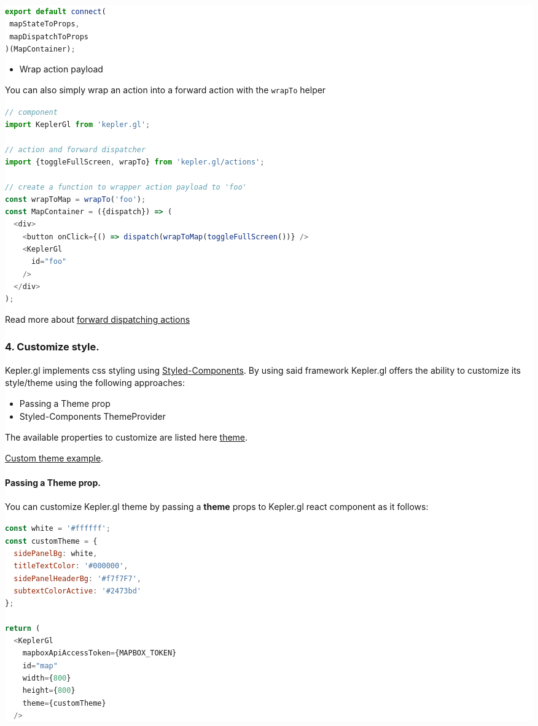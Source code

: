 ```js
export default connect(
 mapStateToProps,
 mapDispatchToProps
)(MapContainer);
```

- Wrap action payload

You can also simply wrap an action into a forward action with the `wrapTo` helper

```js
// component
import KeplerGl from 'kepler.gl';

// action and forward dispatcher
import {toggleFullScreen, wrapTo} from 'kepler.gl/actions';

// create a function to wrapper action payload to 'foo'
const wrapToMap = wrapTo('foo');
const MapContainer = ({dispatch}) => (
  <div>
    <button onClick={() => dispatch(wrapToMap(toggleFullScreen())} />
    <KeplerGl
      id="foo"
    />
  </div>
);

```

Read more about [forward dispatching actions][forward-actions]

### 4. Customize style.

Kepler.gl implements css styling using [Styled-Components](https://www.styled-components.com/). By using said framework Kepler.gl offers the ability to customize its style/theme using the following approaches:

- Passing a Theme prop
- Styled-Components ThemeProvider

The available properties to customize are listed here [theme](https://github.com/keplergl/kepler.gl/blob/master/src/styles/base.js).

[Custom theme example](https://github.com/keplergl/kepler.gl/tree/master/examples/custom-theme).

#### Passing a Theme prop.

You can customize Kepler.gl theme by passing a **theme** props to Kepler.gl react component as it follows:

```javascript
const white = '#ffffff';
const customTheme = {
  sidePanelBg: white,
  titleTextColor: '#000000',
  sidePanelHeaderBg: '#f7f7F7',
  subtextColorActive: '#2473bd'
};

return (
  <KeplerGl
    mapboxApiAccessToken={MAPBOX_TOKEN}
    id="map"
    width={800}
    height={800}
    theme={customTheme}
  />
```

[contributing]: contributing/CONTRIBUTING.md
[demo-app]: http://kepler.gl/#/demo
[github]: https://github.com/keplergl/kepler.gl
[github-pr]: https://help.github.com/articles/creating-a-pull-request/
[mapbox]: https://www.mapbox.com
[mapbox-token]: https://www.mapbox.com/help/define-access-token/
[developers]: contributing/DEVELOPERS.md
[examples]: https://github.com/keplergl/kepler.gl/tree/master/examples
[react-palm]: https://github.com/btford/react-palm
[roadmap]: https://github.com/keplergl/kepler.gl/wiki/Kepler.gl-2019-Roadmap
[stack]: https://stackoverflow.com/questions/tagged/kepler.gl
[web]: http://www.kepler.gl/
[vis-academy]: http://vis.academy/#/kepler.gl/
[user-guide]: ./docs/user-guides/a-introduction.md
[user-guide-jupyter]: ./docs/keplergl-jupyter/user-guide.md
[api-reference]: ./docs/api-reference/overview.md
[get-started]: ./docs/api-reference/get-started.md
[reducers]: ./docs/api-reference/reducers/overview.md
[components]: ./docs/api-reference/components/overview.md
[custom-theme]: ./docs/api-reference/custom-theme/overview.md
[reducers]: ./docs/api-reference/reducers/overview.md
[actions-updaters]: ./docs/api-reference/actions/overview.md
[processors]: ./docs/api-reference/processors/overview.md
[schemas]: ./docs/api-reference/schemas/overview.md
[using-updaters]: ./docs/api-reference/advanced-usages/using-updaters.md
[forward-actions]: ./docs/api-reference/advanced-usages/forward-actions.md
[replace-ui-component]: ./docs/api-reference/advanced-usages/replace-ui-component.md
[saving-loading-w-schema]: ./docs/api-reference/advanced-usages/saving-loading-w-schema.md
[40]: https://developer.mozilla.org/docs/Web/JavaScript/Reference/Global_Objects/Object
[41]: https://developer.mozilla.org/docs/Web/JavaScript/Reference/Global_Objects/Array
[42]: https://developer.mozilla.org/docs/Web/JavaScript/Reference/Global_Objects/String
[43]: https://developer.mozilla.org/docs/Web/JavaScript/Reference/Global_Objects/Boolean
[44]: https://developer.mozilla.org/docs/Web/JavaScript/Reference/Global_Objects/Number
[45]: https://developer.mozilla.org/docs/Web/JavaScript/Reference/Statements/function
